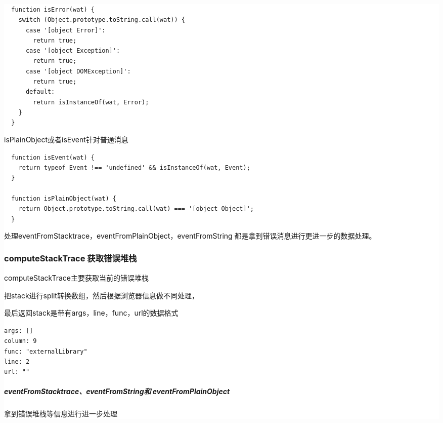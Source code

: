 

```
  function isError(wat) {
    switch (Object.prototype.toString.call(wat)) {
      case '[object Error]':
        return true;
      case '[object Exception]':
        return true;
      case '[object DOMException]':
        return true;
      default:
        return isInstanceOf(wat, Error);
    }
  }
```



isPlainObject或者isEvent针对普通消息



```
  function isEvent(wat) {
    return typeof Event !== 'undefined' && isInstanceOf(wat, Event);
  }

  function isPlainObject(wat) {
    return Object.prototype.toString.call(wat) === '[object Object]';
  }
```



处理eventFromStacktrace，eventFromPlainObject，eventFromString 都是拿到错误消息进行更进一步的数据处理。

### **computeStackTrace 获取错误堆栈**

computeStackTrace主要获取当前的错误堆栈

把stack进行split转换数组，然后根据浏览器信息做不同处理，

最后返回stack是带有args，line，func，url的数据格式



```
args: []
column: 9
func: "externalLibrary"
line: 2
url: ""
```



##### **eventFromStacktrace、eventFromString和 eventFromPlainObject**

拿到错误堆栈等信息进行进一步处理
